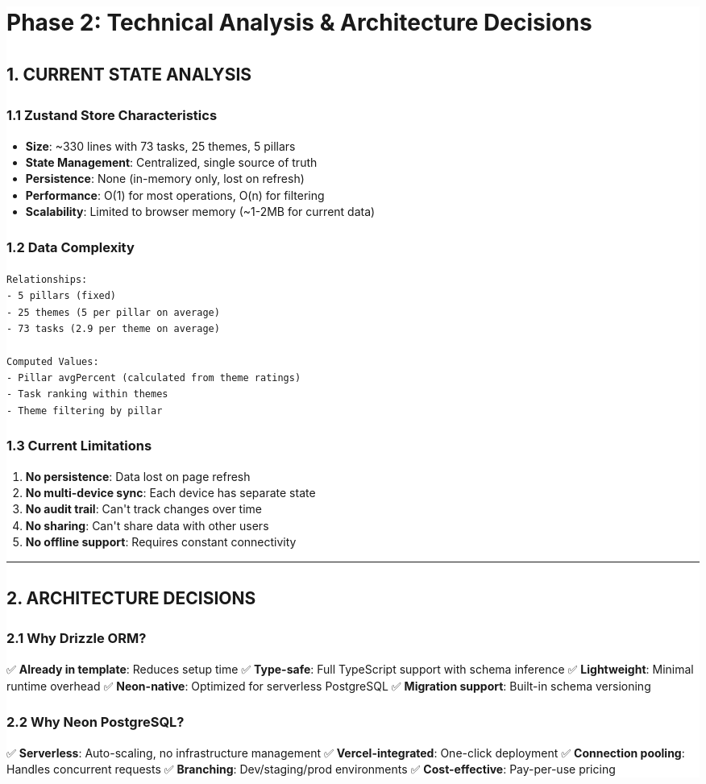 # Phase 2: Technical Analysis & Architecture Decisions

## 1. CURRENT STATE ANALYSIS

### 1.1 Zustand Store Characteristics
- **Size**: ~330 lines with 73 tasks, 25 themes, 5 pillars
- **State Management**: Centralized, single source of truth
- **Persistence**: None (in-memory only, lost on refresh)
- **Performance**: O(1) for most operations, O(n) for filtering
- **Scalability**: Limited to browser memory (~1-2MB for current data)

### 1.2 Data Complexity
```
Relationships:
- 5 pillars (fixed)
- 25 themes (5 per pillar on average)
- 73 tasks (2.9 per theme on average)

Computed Values:
- Pillar avgPercent (calculated from theme ratings)
- Task ranking within themes
- Theme filtering by pillar
```

### 1.3 Current Limitations
1. **No persistence**: Data lost on page refresh
2. **No multi-device sync**: Each device has separate state
3. **No audit trail**: Can't track changes over time
4. **No sharing**: Can't share data with other users
5. **No offline support**: Requires constant connectivity

---

## 2. ARCHITECTURE DECISIONS

### 2.1 Why Drizzle ORM?
✅ **Already in template**: Reduces setup time
✅ **Type-safe**: Full TypeScript support with schema inference
✅ **Lightweight**: Minimal runtime overhead
✅ **Neon-native**: Optimized for serverless PostgreSQL
✅ **Migration support**: Built-in schema versioning

### 2.2 Why Neon PostgreSQL?
✅ **Serverless**: Auto-scaling, no infrastructure management
✅ **Vercel-integrated**: One-click deployment
✅ **Connection pooling**: Handles concurrent requests
✅ **Branching**: Dev/staging/prod environments
✅ **Cost-effective**: Pay-per-use pricing
